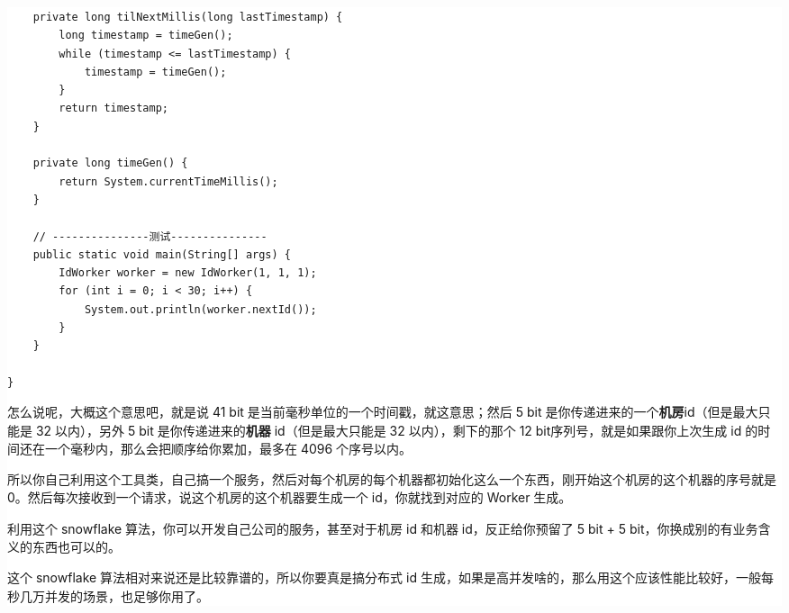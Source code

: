 ```
    private long tilNextMillis(long lastTimestamp) {
        long timestamp = timeGen();
        while (timestamp <= lastTimestamp) {
            timestamp = timeGen();
        }
        return timestamp;
    }

    private long timeGen() {
        return System.currentTimeMillis();
    }

    // ---------------测试---------------
    public static void main(String[] args) {
        IdWorker worker = new IdWorker(1, 1, 1);
        for (int i = 0; i < 30; i++) {
            System.out.println(worker.nextId());
        }
    }

}

```

怎么说呢，大概这个意思吧，就是说 41 bit 是当前毫秒单位的一个时间戳，就这意思；然后 5 bit 是你传递进来的一个**机房**id（但是最大只能是 32 以内），另外 5 bit 是你传递进来的**机器** id（但是最大只能是 32 以内），剩下的那个 12 bit序列号，就是如果跟你上次生成 id 的时间还在一个毫秒内，那么会把顺序给你累加，最多在 4096 个序号以内。

所以你自己利用这个工具类，自己搞一个服务，然后对每个机房的每个机器都初始化这么一个东西，刚开始这个机房的这个机器的序号就是 0。然后每次接收到一个请求，说这个机房的这个机器要生成一个 id，你就找到对应的 Worker 生成。

利用这个 snowflake 算法，你可以开发自己公司的服务，甚至对于机房 id 和机器 id，反正给你预留了 5 bit + 5 bit，你换成别的有业务含义的东西也可以的。

这个 snowflake 算法相对来说还是比较靠谱的，所以你要真是搞分布式 id 生成，如果是高并发啥的，那么用这个应该性能比较好，一般每秒几万并发的场景，也足够你用了。

